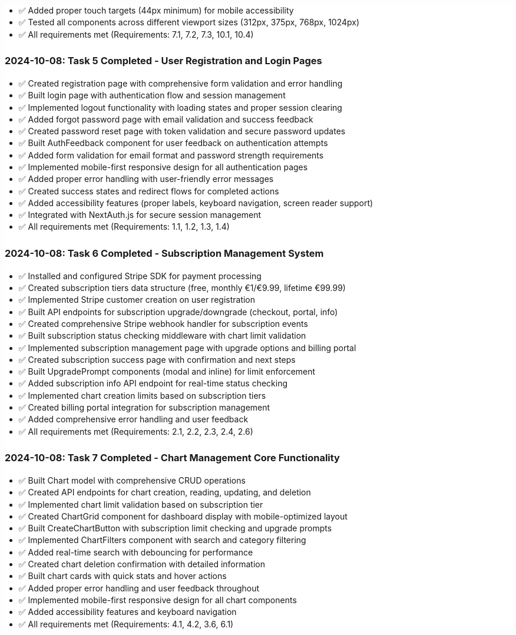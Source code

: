 - ✅ Added proper touch targets (44px minimum) for mobile accessibility
- ✅ Tested all components across different viewport sizes (312px, 375px, 768px, 1024px)
- ✅ All requirements met (Requirements: 7.1, 7.2, 7.3, 10.1, 10.4)

### 2024-10-08: Task 5 Completed - User Registration and Login Pages
- ✅ Created registration page with comprehensive form validation and error handling
- ✅ Built login page with authentication flow and session management
- ✅ Implemented logout functionality with loading states and proper session clearing
- ✅ Added forgot password page with email validation and success feedback
- ✅ Created password reset page with token validation and secure password updates
- ✅ Built AuthFeedback component for user feedback on authentication attempts
- ✅ Added form validation for email format and password strength requirements
- ✅ Implemented mobile-first responsive design for all authentication pages
- ✅ Added proper error handling with user-friendly error messages
- ✅ Created success states and redirect flows for completed actions
- ✅ Added accessibility features (proper labels, keyboard navigation, screen reader support)
- ✅ Integrated with NextAuth.js for secure session management
- ✅ All requirements met (Requirements: 1.1, 1.2, 1.3, 1.4)

### 2024-10-08: Task 6 Completed - Subscription Management System
- ✅ Installed and configured Stripe SDK for payment processing
- ✅ Created subscription tiers data structure (free, monthly €1/€9.99, lifetime €99.99)
- ✅ Implemented Stripe customer creation on user registration
- ✅ Built API endpoints for subscription upgrade/downgrade (checkout, portal, info)
- ✅ Created comprehensive Stripe webhook handler for subscription events
- ✅ Built subscription status checking middleware with chart limit validation
- ✅ Implemented subscription management page with upgrade options and billing portal
- ✅ Created subscription success page with confirmation and next steps
- ✅ Built UpgradePrompt components (modal and inline) for limit enforcement
- ✅ Added subscription info API endpoint for real-time status checking
- ✅ Implemented chart creation limits based on subscription tiers
- ✅ Created billing portal integration for subscription management
- ✅ Added comprehensive error handling and user feedback
- ✅ All requirements met (Requirements: 2.1, 2.2, 2.3, 2.4, 2.6)

### 2024-10-08: Task 7 Completed - Chart Management Core Functionality
- ✅ Built Chart model with comprehensive CRUD operations
- ✅ Created API endpoints for chart creation, reading, updating, and deletion
- ✅ Implemented chart limit validation based on subscription tier
- ✅ Created ChartGrid component for dashboard display with mobile-optimized layout
- ✅ Built CreateChartButton with subscription limit checking and upgrade prompts
- ✅ Implemented ChartFilters component with search and category filtering
- ✅ Added real-time search with debouncing for performance
- ✅ Created chart deletion confirmation with detailed information
- ✅ Built chart cards with quick stats and hover actions
- ✅ Added proper error handling and user feedback throughout
- ✅ Implemented mobile-first responsive design for all chart components
- ✅ Added accessibility features and keyboard navigation
- ✅ All requirements met (Requirements: 4.1, 4.2, 3.6, 6.1)
